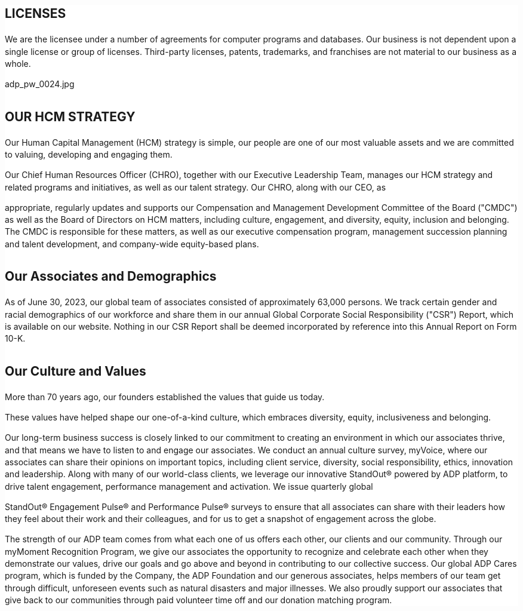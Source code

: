 LICENSES
--------

We are the licensee under a number of agreements for computer programs and databases. Our business is not dependent upon a single license or group of licenses. Third-party licenses, patents, trademarks, and franchises are not material to our business as a whole.

adp\_pw\_0024.jpg

OUR HCM STRATEGY
----------------

Our Human Capital Management (HCM) strategy is simple, our people are one of our most valuable assets and we are committed to valuing, developing and engaging them.

Our Chief Human Resources Officer (CHRO), together with our Executive Leadership Team, manages our HCM strategy and related programs and initiatives, as well as our talent strategy. Our CHRO, along with our CEO, as

appropriate, regularly updates and supports our Compensation and Management Development Committee of the Board ("CMDC") as well as the Board of Directors on HCM matters, including culture, engagement, and diversity, equity, inclusion and belonging. The CMDC is responsible for these matters, as well as our executive compensation program, management succession planning and talent development, and company-wide equity-based plans.

Our Associates and Demographics
-------------------------------

As of June 30, 2023, our global team of associates consisted of approximately 63,000 persons. We track certain gender and racial demographics of our workforce and share them in our annual Global Corporate Social Responsibility ("CSR") Report, which is available on our website. Nothing in our CSR Report shall be deemed incorporated by reference into this Annual Report on Form 10-K.

Our Culture and Values
----------------------

More than 70 years ago, our founders established the values that guide us today.

These values have helped shape our one-of-a-kind culture, which embraces diversity, equity, inclusiveness and belonging.

Our long-term business success is closely linked to our commitment to creating an environment in which our associates thrive, and that means we have to listen to and engage our associates. We conduct an annual culture survey, myVoice, where our associates can share their opinions on important topics, including client service, diversity, social responsibility, ethics, innovation and leadership. Along with many of our world-class clients, we leverage our innovative StandOut® powered by ADP platform, to drive talent engagement, performance management and activation. We issue quarterly global

StandOut® Engagement Pulse® and Performance Pulse® surveys to ensure that all associates can share with their leaders how they feel about their work and their colleagues, and for us to get a snapshot of engagement across the globe.

The strength of our ADP team comes from what each one of us offers each other, our clients and our community. Through our myMoment Recognition Program, we give our associates the opportunity to recognize and celebrate each other when they demonstrate our values, drive our goals and go above and beyond in contributing to our collective success. Our global ADP Cares program, which is funded by the Company, the ADP Foundation and our generous associates, helps members of our team get through difficult, unforeseen events such as natural disasters and major illnesses. We also proudly support our associates that give back to our communities through paid volunteer time off and our donation matching program.
